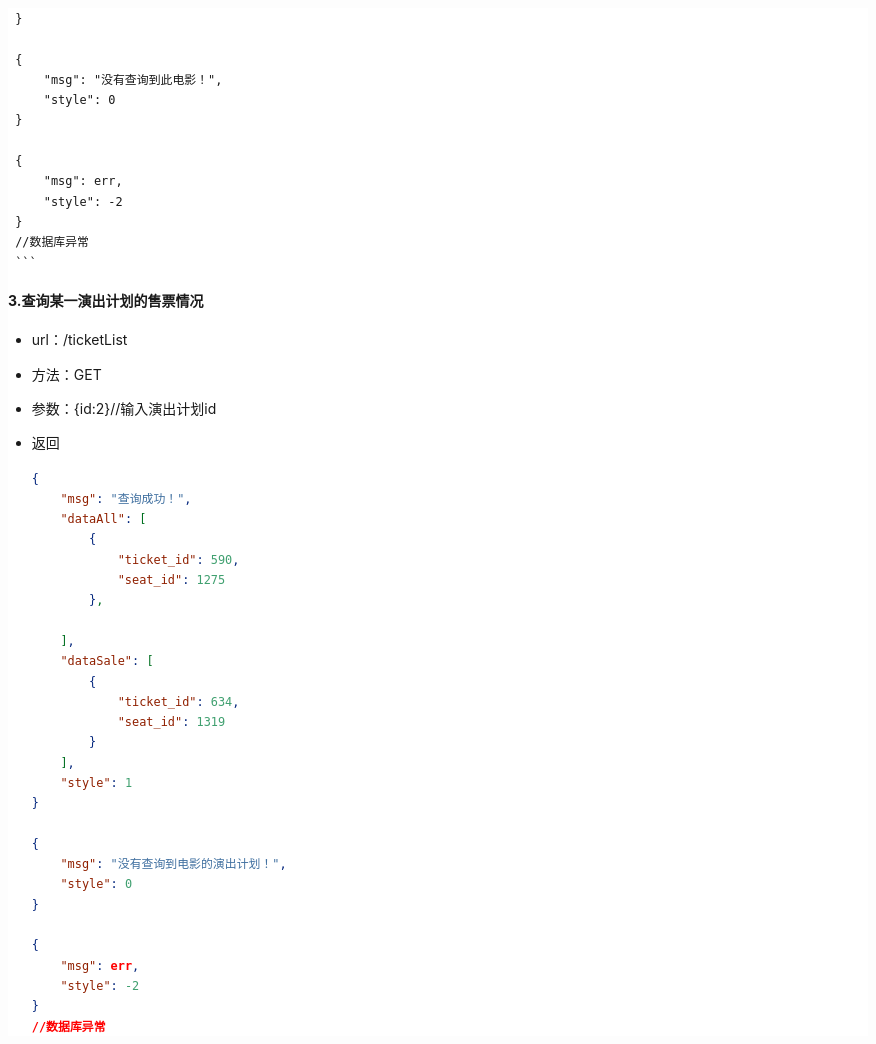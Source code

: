      }
     
     {
         "msg": "没有查询到此电影！",
         "style": 0
     }
     
     {
         "msg": err,
         "style": -2
     }
     //数据库异常
     ```

     

#### 3.查询某一演出计划的售票情况

- url：/ticketList

- 方法：GET

- 参数：{id:2}//输入演出计划id

- 返回

     ```json
     {
         "msg": "查询成功！",
         "dataAll": [
             {
                 "ticket_id": 590,
                 "seat_id": 1275
             },
             
         ],
         "dataSale": [
             {
                 "ticket_id": 634,
                 "seat_id": 1319
             }
         ],
         "style": 1
     }
     
     {
         "msg": "没有查询到电影的演出计划！",
         "style": 0
     }
     
     {
         "msg": err,
         "style": -2
     }
     //数据库异常
     ```
